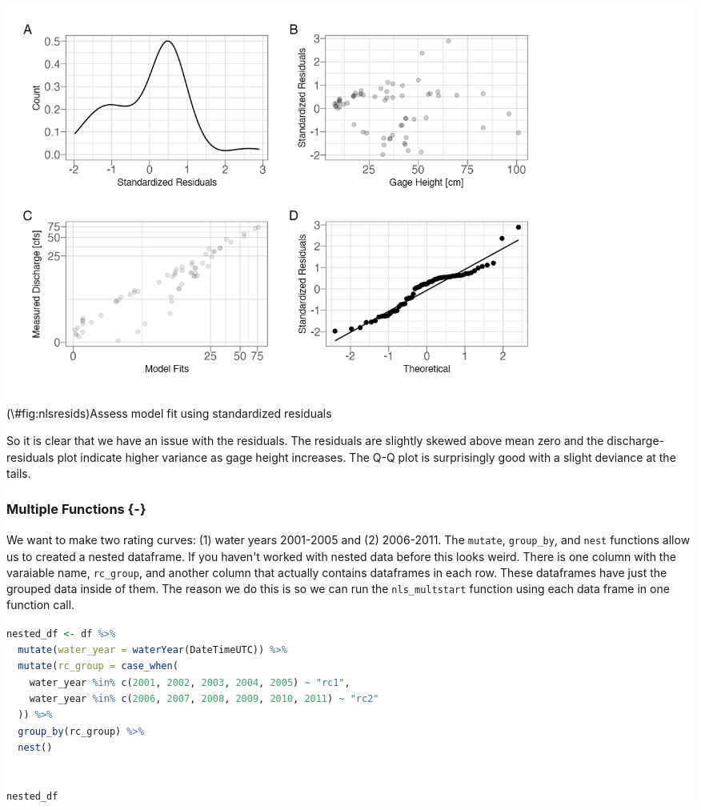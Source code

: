 <div class="figure">
<img src="index_files/figure-html/nlsresids-1.png" alt="Assess model fit using standardized residuals" width="672" />
<p class="caption">(\#fig:nlsresids)Assess model fit using standardized residuals</p>
</div>

So it is clear that we have an issue with the residuals. The residuals are slightly skewed above mean zero and the discharge-residuals plot indicate higher variance as gage height increases. The Q-Q plot is surprisingly good with a slight deviance at the tails.

### Multiple Functions {-}

We want to make two rating curves: (1) water years 2001-2005 and (2) 2006-2011. The `mutate`, `group_by`, and `nest` functions allow us to created a nested dataframe. If you haven't worked with nested data before this looks weird. There is one column with the varaiable name, `rc_group`, and another column that actually contains dataframes in each row. These dataframes have just the grouped data inside of them. The reason we do this is so we can run the `nls_multstart` function using each data frame in one function call.



```r
nested_df <- df %>%
  mutate(water_year = waterYear(DateTimeUTC)) %>%
  mutate(rc_group = case_when(
    water_year %in% c(2001, 2002, 2003, 2004, 2005) ~ "rc1",
    water_year %in% c(2006, 2007, 2008, 2009, 2010, 2011) ~ "rc2"
  )) %>%
  group_by(rc_group) %>%
  nest()


nested_df
```
